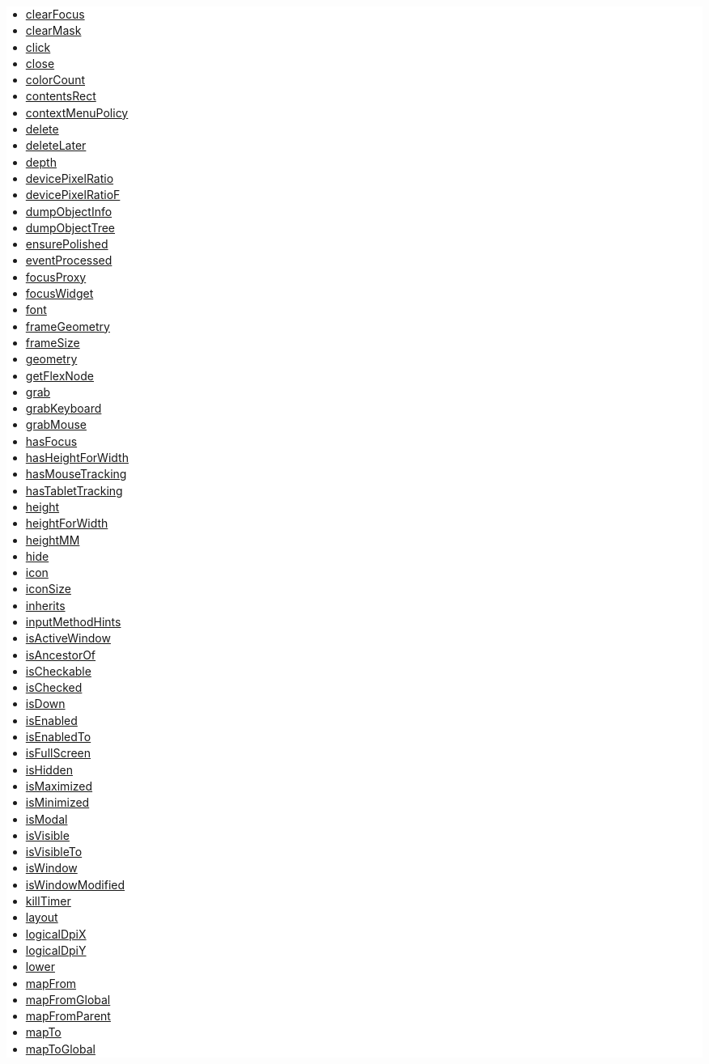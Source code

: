 * [clearFocus](qabstractbutton.md#clearfocus)
* [clearMask](qabstractbutton.md#clearmask)
* [click](qabstractbutton.md#click)
* [close](qabstractbutton.md#close)
* [colorCount](qabstractbutton.md#colorcount)
* [contentsRect](qabstractbutton.md#contentsrect)
* [contextMenuPolicy](qabstractbutton.md#contextmenupolicy)
* [delete](qabstractbutton.md#delete)
* [deleteLater](qabstractbutton.md#deletelater)
* [depth](qabstractbutton.md#depth)
* [devicePixelRatio](qabstractbutton.md#devicepixelratio)
* [devicePixelRatioF](qabstractbutton.md#devicepixelratiof)
* [dumpObjectInfo](qabstractbutton.md#dumpobjectinfo)
* [dumpObjectTree](qabstractbutton.md#dumpobjecttree)
* [ensurePolished](qabstractbutton.md#ensurepolished)
* [eventProcessed](qabstractbutton.md#eventprocessed)
* [focusProxy](qabstractbutton.md#focusproxy)
* [focusWidget](qabstractbutton.md#focuswidget)
* [font](qabstractbutton.md#font)
* [frameGeometry](qabstractbutton.md#framegeometry)
* [frameSize](qabstractbutton.md#framesize)
* [geometry](qabstractbutton.md#geometry)
* [getFlexNode](qabstractbutton.md#getflexnode)
* [grab](qabstractbutton.md#grab)
* [grabKeyboard](qabstractbutton.md#grabkeyboard)
* [grabMouse](qabstractbutton.md#grabmouse)
* [hasFocus](qabstractbutton.md#hasfocus)
* [hasHeightForWidth](qabstractbutton.md#hasheightforwidth)
* [hasMouseTracking](qabstractbutton.md#hasmousetracking)
* [hasTabletTracking](qabstractbutton.md#hastablettracking)
* [height](qabstractbutton.md#height)
* [heightForWidth](qabstractbutton.md#heightforwidth)
* [heightMM](qabstractbutton.md#heightmm)
* [hide](qabstractbutton.md#hide)
* [icon](qabstractbutton.md#icon)
* [iconSize](qabstractbutton.md#iconsize)
* [inherits](qabstractbutton.md#inherits)
* [inputMethodHints](qabstractbutton.md#inputmethodhints)
* [isActiveWindow](qabstractbutton.md#isactivewindow)
* [isAncestorOf](qabstractbutton.md#isancestorof)
* [isCheckable](qabstractbutton.md#ischeckable)
* [isChecked](qabstractbutton.md#ischecked)
* [isDown](qabstractbutton.md#isdown)
* [isEnabled](qabstractbutton.md#isenabled)
* [isEnabledTo](qabstractbutton.md#isenabledto)
* [isFullScreen](qabstractbutton.md#isfullscreen)
* [isHidden](qabstractbutton.md#ishidden)
* [isMaximized](qabstractbutton.md#ismaximized)
* [isMinimized](qabstractbutton.md#isminimized)
* [isModal](qabstractbutton.md#ismodal)
* [isVisible](qabstractbutton.md#isvisible)
* [isVisibleTo](qabstractbutton.md#isvisibleto)
* [isWindow](qabstractbutton.md#iswindow)
* [isWindowModified](qabstractbutton.md#iswindowmodified)
* [killTimer](qabstractbutton.md#killtimer)
* [layout](qabstractbutton.md#layout)
* [logicalDpiX](qabstractbutton.md#logicaldpix)
* [logicalDpiY](qabstractbutton.md#logicaldpiy)
* [lower](qabstractbutton.md#lower)
* [mapFrom](qabstractbutton.md#mapfrom)
* [mapFromGlobal](qabstractbutton.md#mapfromglobal)
* [mapFromParent](qabstractbutton.md#mapfromparent)
* [mapTo](qabstractbutton.md#mapto)
* [mapToGlobal](qabstractbutton.md#maptoglobal)